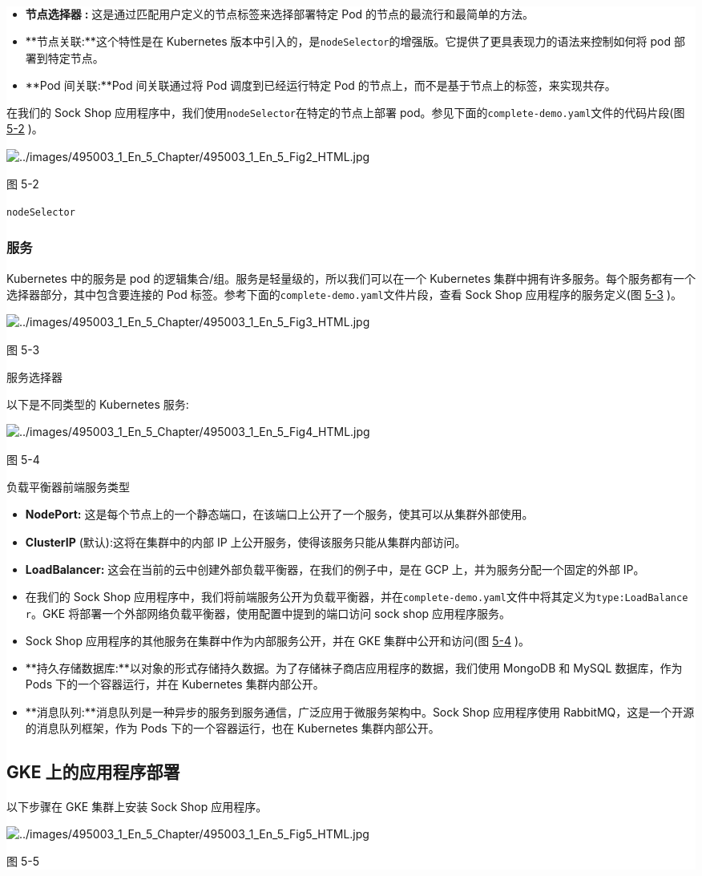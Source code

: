 *   **节点选择器** **:** 这是通过匹配用户定义的节点标签来选择部署特定 Pod 的节点的最流行和最简单的方法。

*   **节点关联:**这个特性是在 Kubernetes 版本中引入的，是`nodeSelector`的增强版。它提供了更具表现力的语法来控制如何将 pod 部署到特定节点。

*   **Pod 间关联:**Pod 间关联通过将 Pod 调度到已经运行特定 Pod 的节点上，而不是基于节点上的标签，来实现共存。

在我们的 Sock Shop 应用程序中，我们使用`nodeSelector`在特定的节点上部署 pod。参见下面的`complete-demo.yaml`文件的代码片段(图 [5-2](#Fig2) )。

![../images/495003_1_En_5_Chapter/495003_1_En_5_Fig2_HTML.jpg](../images/495003_1_En_5_Chapter/495003_1_En_5_Fig2_HTML.jpg)

图 5-2

`nodeSelector`

### 服务

Kubernetes 中的服务是 pod 的逻辑集合/组。服务是轻量级的，所以我们可以在一个 Kubernetes 集群中拥有许多服务。每个服务都有一个选择器部分，其中包含要连接的 Pod 标签。参考下面的`complete-demo.yaml`文件片段，查看 Sock Shop 应用程序的服务定义(图 [5-3](#Fig3) )。

![../images/495003_1_En_5_Chapter/495003_1_En_5_Fig3_HTML.jpg](../images/495003_1_En_5_Chapter/495003_1_En_5_Fig3_HTML.jpg)

图 5-3

服务选择器

以下是不同类型的 Kubernetes 服务:

![../images/495003_1_En_5_Chapter/495003_1_En_5_Fig4_HTML.jpg](../images/495003_1_En_5_Chapter/495003_1_En_5_Fig4_HTML.jpg)

图 5-4

负载平衡器前端服务类型

*   **NodePort:** 这是每个节点上的一个静态端口，在该端口上公开了一个服务，使其可以从集群外部使用。

*   **ClusterIP** (默认):这将在集群中的内部 IP 上公开服务，使得该服务只能从集群内部访问。

*   **LoadBalancer:** 这会在当前的云中创建外部负载平衡器，在我们的例子中，是在 GCP 上，并为服务分配一个固定的外部 IP。

*   在我们的 Sock Shop 应用程序中，我们将前端服务公开为负载平衡器，并在`complete-demo.yaml`文件中将其定义为`type:LoadBalancer`。GKE 将部署一个外部网络负载平衡器，使用配置中提到的端口访问 sock shop 应用程序服务。

*   Sock Shop 应用程序的其他服务在集群中作为内部服务公开，并在 GKE 集群中公开和访问(图 [5-4](#Fig4) )。

*   **持久存储数据库:**以对象的形式存储持久数据。为了存储袜子商店应用程序的数据，我们使用 MongoDB 和 MySQL 数据库，作为 Pods 下的一个容器运行，并在 Kubernetes 集群内部公开。

*   **消息队列:**消息队列是一种异步的服务到服务通信，广泛应用于微服务架构中。Sock Shop 应用程序使用 RabbitMQ，这是一个开源的消息队列框架，作为 Pods 下的一个容器运行，也在 Kubernetes 集群内部公开。

## GKE 上的应用程序部署

以下步骤在 GKE 集群上安装 Sock Shop 应用程序。

![../images/495003_1_En_5_Chapter/495003_1_En_5_Fig5_HTML.jpg](../images/495003_1_En_5_Chapter/495003_1_En_5_Fig5_HTML.jpg)

图 5-5
